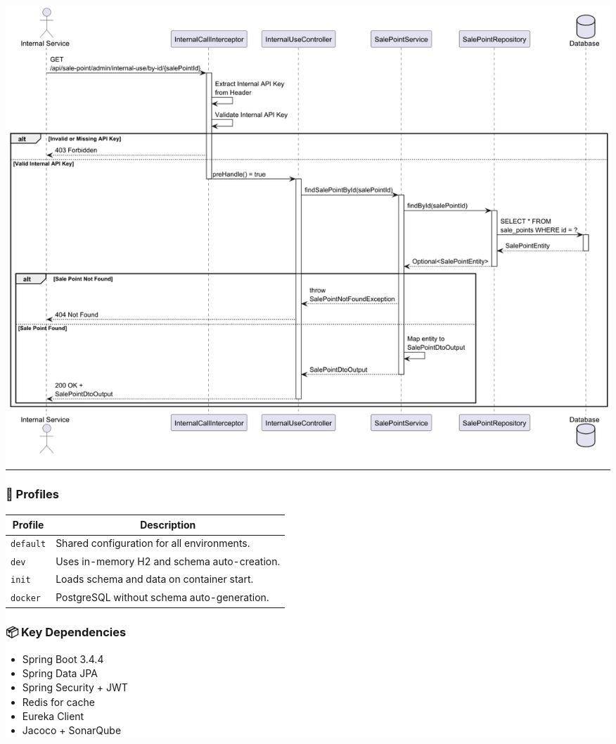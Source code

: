 ![](docs\images\InternalUseController-getSalePointById.png)

---

### 🧪 Profiles

| Profile     | Description                                                              |
|-------------|--------------------------------------------------------------------------|
| `default`   | Shared configuration for all environments.                               |
| `dev`       | Uses in-memory H2 and schema auto-creation.                              |
| `init`      | Loads schema and data on container start.                                |
| `docker`    | PostgreSQL without schema auto-generation.                               |

### 📦 Key Dependencies

- Spring Boot 3.4.4
- Spring Data JPA
- Spring Security + JWT
- Redis for cache
- Eureka Client
- Jacoco + SonarQube
